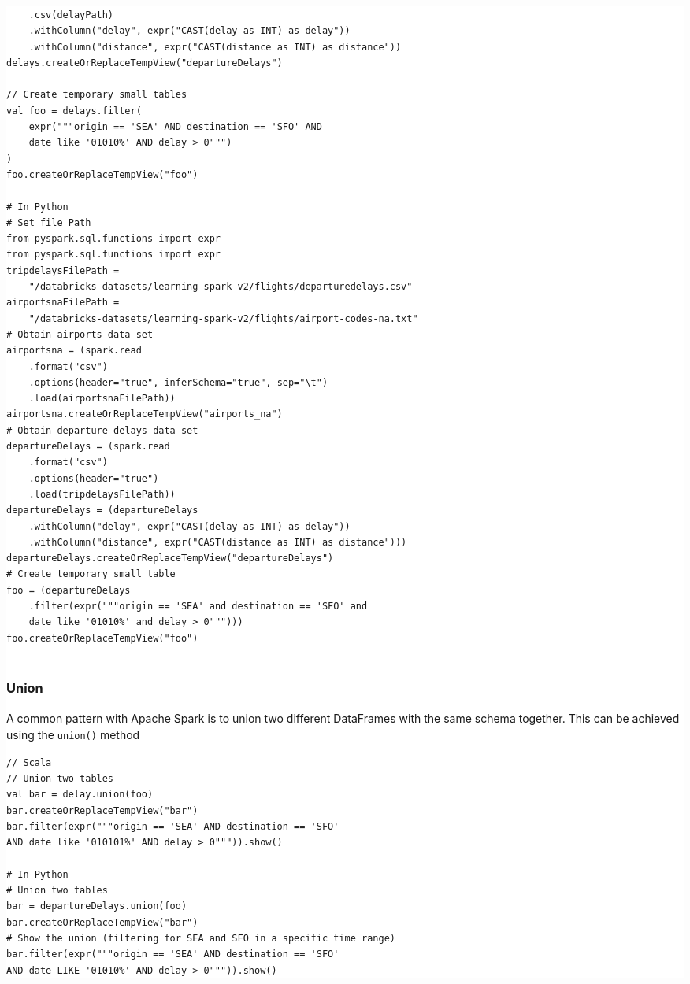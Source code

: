 ```
    .csv(delayPath)
    .withColumn("delay", expr("CAST(delay as INT) as delay"))
    .withColumn("distance", expr("CAST(distance as INT) as distance"))
delays.createOrReplaceTempView("departureDelays")

// Create temporary small tables 
val foo = delays.filter(
    expr("""origin == 'SEA' AND destination == 'SFO' AND 
    date like '01010%' AND delay > 0""")
)
foo.createOrReplaceTempView("foo")

# In Python
# Set file Path 
from pyspark.sql.functions import expr 
from pyspark.sql.functions import expr
tripdelaysFilePath =
    "/databricks-datasets/learning-spark-v2/flights/departuredelays.csv"
airportsnaFilePath =
    "/databricks-datasets/learning-spark-v2/flights/airport-codes-na.txt"
# Obtain airports data set
airportsna = (spark.read
    .format("csv")
    .options(header="true", inferSchema="true", sep="\t")
    .load(airportsnaFilePath))
airportsna.createOrReplaceTempView("airports_na")
# Obtain departure delays data set
departureDelays = (spark.read
    .format("csv")
    .options(header="true")
    .load(tripdelaysFilePath))
departureDelays = (departureDelays
    .withColumn("delay", expr("CAST(delay as INT) as delay"))
    .withColumn("distance", expr("CAST(distance as INT) as distance")))
departureDelays.createOrReplaceTempView("departureDelays")
# Create temporary small table
foo = (departureDelays
    .filter(expr("""origin == 'SEA' and destination == 'SFO' and
    date like '01010%' and delay > 0""")))
foo.createOrReplaceTempView("foo")


```

### Union 
A common pattern with Apache Spark is to union two different DataFrames with the same schema together. This can be achieved using the `union()` method

```
// Scala 
// Union two tables 
val bar = delay.union(foo)
bar.createOrReplaceTempView("bar")
bar.filter(expr("""origin == 'SEA' AND destination == 'SFO'
AND date like '010101%' AND delay > 0""")).show()

# In Python
# Union two tables
bar = departureDelays.union(foo)
bar.createOrReplaceTempView("bar")
# Show the union (filtering for SEA and SFO in a specific time range)
bar.filter(expr("""origin == 'SEA' AND destination == 'SFO'
AND date LIKE '01010%' AND delay > 0""")).show()
```